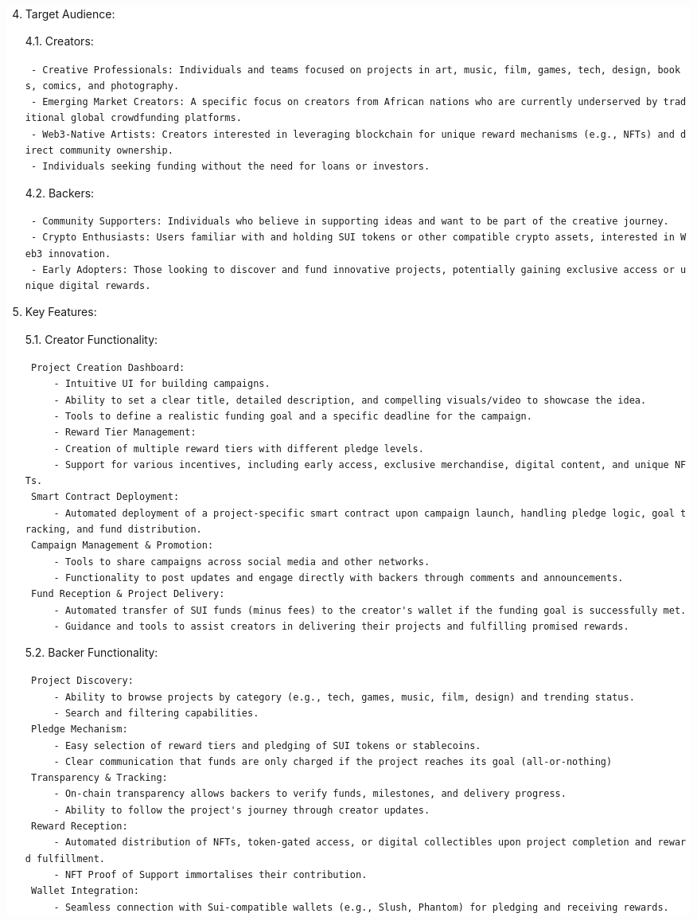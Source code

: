 
4. Target Audience:
    
    4.1. Creators:
        
        - Creative Professionals: Individuals and teams focused on projects in art, music, film, games, tech, design, books, comics, and photography.
        - Emerging Market Creators: A specific focus on creators from African nations who are currently underserved by traditional global crowdfunding platforms.
        - Web3-Native Artists: Creators interested in leveraging blockchain for unique reward mechanisms (e.g., NFTs) and direct community ownership.
        - Individuals seeking funding without the need for loans or investors.
        
    4.2. Backers:
        
        - Community Supporters: Individuals who believe in supporting ideas and want to be part of the creative journey.
        - Crypto Enthusiasts: Users familiar with and holding SUI tokens or other compatible crypto assets, interested in Web3 innovation.
        - Early Adopters: Those looking to discover and fund innovative projects, potentially gaining exclusive access or unique digital rewards.


5. Key Features:

    5.1. Creator Functionality:

        Project Creation Dashboard:
            - Intuitive UI for building campaigns.
            - Ability to set a clear title, detailed description, and compelling visuals/video to showcase the idea.
            - Tools to define a realistic funding goal and a specific deadline for the campaign.
            - Reward Tier Management:
            - Creation of multiple reward tiers with different pledge levels.
            - Support for various incentives, including early access, exclusive merchandise, digital content, and unique NFTs.
        Smart Contract Deployment:
            - Automated deployment of a project-specific smart contract upon campaign launch, handling pledge logic, goal tracking, and fund distribution.
        Campaign Management & Promotion:
            - Tools to share campaigns across social media and other networks.
            - Functionality to post updates and engage directly with backers through comments and announcements.
        Fund Reception & Project Delivery:
            - Automated transfer of SUI funds (minus fees) to the creator's wallet if the funding goal is successfully met.
            - Guidance and tools to assist creators in delivering their projects and fulfilling promised rewards.

    5.2. Backer Functionality:

        Project Discovery:
            - Ability to browse projects by category (e.g., tech, games, music, film, design) and trending status.
            - Search and filtering capabilities.
        Pledge Mechanism:
            - Easy selection of reward tiers and pledging of SUI tokens or stablecoins.
            - Clear communication that funds are only charged if the project reaches its goal (all-or-nothing)
        Transparency & Tracking:
            - On-chain transparency allows backers to verify funds, milestones, and delivery progress.
            - Ability to follow the project's journey through creator updates.
        Reward Reception:
            - Automated distribution of NFTs, token-gated access, or digital collectibles upon project completion and reward fulfillment.
            - NFT Proof of Support immortalises their contribution.
        Wallet Integration:
            - Seamless connection with Sui-compatible wallets (e.g., Slush, Phantom) for pledging and receiving rewards.
    